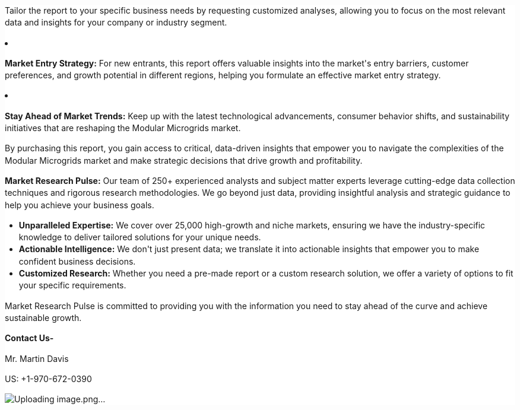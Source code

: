 Tailor the report to your specific business needs by requesting customized analyses, allowing you to focus on the most relevant data and insights for your company or industry segment.</p></li><li><p><strong>Market Entry Strategy:</strong> For new entrants, this report offers valuable insights into the market's entry barriers, customer preferences, and growth potential in different regions, helping you formulate an effective market entry strategy.</p></li><li><p><strong>Stay Ahead of Market Trends:</strong> Keep up with the latest technological advancements, consumer behavior shifts, and sustainability initiatives that are reshaping the Modular Microgrids market.</p></li></ol><p>By purchasing this report, you gain access to critical, data-driven insights that empower you to navigate the complexities of the Modular Microgrids market and make strategic decisions that drive growth and profitability.</p><p><strong>Market Research Pulse:</strong>&nbsp;Our team of 250+ experienced analysts and subject matter experts leverage cutting-edge data collection techniques and rigorous research methodologies. We go beyond just data, providing insightful analysis and strategic guidance to help you achieve your business goals.</p><ul><li><strong>Unparalleled Expertise:</strong>&nbsp;We cover over 25,000 high-growth and niche markets, ensuring we have the industry-specific knowledge to deliver tailored solutions for your unique needs.</li><li><strong>Actionable Intelligence:</strong>&nbsp;We don't just present data; we translate it into actionable insights that empower you to make confident business decisions.</li><li><strong>Customized Research:</strong>&nbsp;Whether you need a pre-made report or a custom research solution, we offer a variety of options to fit your specific requirements.</li></ul><p>Market Research Pulse is committed to providing you with the information you need to stay ahead of the curve and achieve sustainable growth.</p><p><strong>Contact Us-</strong></p><p>Mr. Martin Davis</p><p>US: +1-970-672-0390</p>
![Uploading image.png…]()
